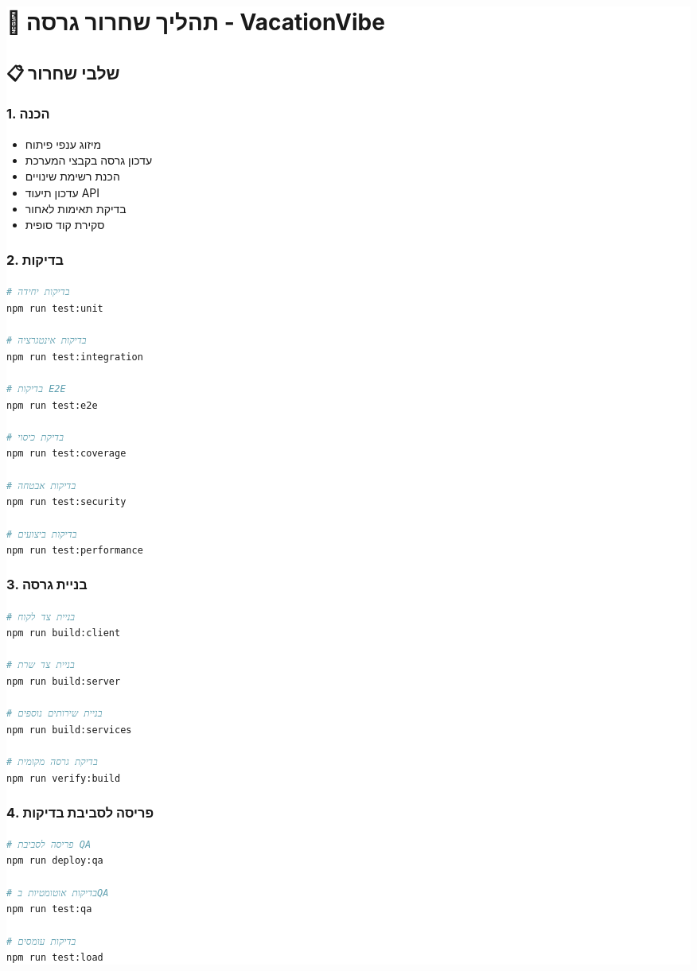 # 🚀 תהליך שחרור גרסה - VacationVibe

## 📋 שלבי שחרור

### 1. הכנה
- מיזוג ענפי פיתוח
- עדכון גרסה בקבצי המערכת
- הכנת רשימת שינויים
- עדכון תיעוד API
- בדיקת תאימות לאחור
- סקירת קוד סופית

### 2. בדיקות
```bash
# בדיקות יחידה
npm run test:unit

# בדיקות אינטגרציה
npm run test:integration

# בדיקות E2E
npm run test:e2e

# בדיקת כיסוי
npm run test:coverage

# בדיקות אבטחה
npm run test:security

# בדיקות ביצועים
npm run test:performance
```

### 3. בניית גרסה
```bash
# בניית צד לקוח
npm run build:client

# בניית צד שרת
npm run build:server

# בניית שירותים נוספים
npm run build:services

# בדיקת גרסה מקומית
npm run verify:build
```

### 4. פריסה לסביבת בדיקות
```bash
# פריסה לסביבת QA
npm run deploy:qa

# בדיקות אוטומטיות בQA
npm run test:qa

# בדיקות עומסים
npm run test:load
```
